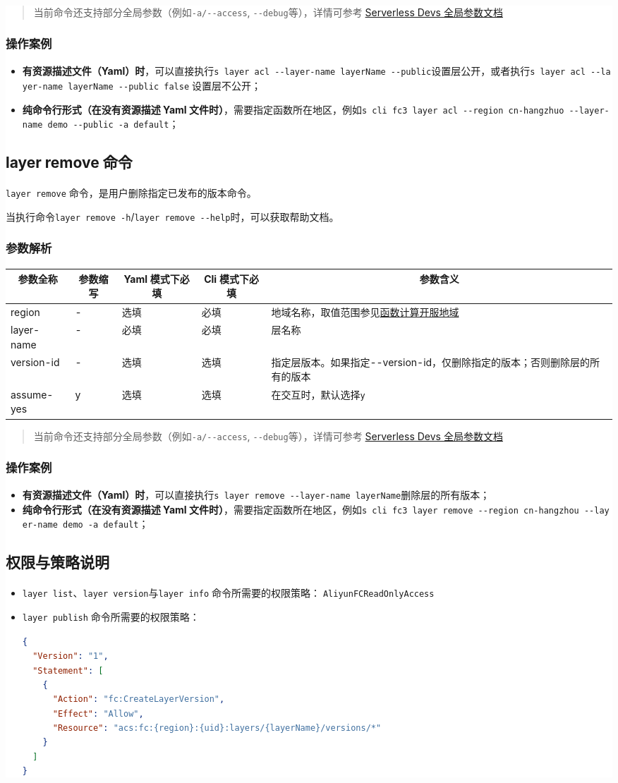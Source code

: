> 当前命令还支持部分全局参数（例如`-a/--access`, `--debug`等），详情可参考 [Serverless Devs 全局参数文档](../../builtin/index.md)

### 操作案例

- **有资源描述文件（Yaml）时**，可以直接执行`s layer acl --layer-name layerName --public`设置层公开，或者执行`s layer acl --layer-name layerName --public false` 设置层不公开；

- **纯命令行形式（在没有资源描述 Yaml 文件时）**，需要指定函数所在地区，例如`s cli fc3 layer acl --region cn-hangzhuo --layer-name demo --public -a default`；

## layer remove 命令

`layer remove` 命令，是用户删除指定已发布的版本命令。

当执行命令`layer remove -h`/`layer remove --help`时，可以获取帮助文档。

### 参数解析

| 参数全称   | 参数缩写 | Yaml 模式下必填 | Cli 模式下必填 | 参数含义                                                                                       |
| ---------- | -------- | --------------- | -------------- | ---------------------------------------------------------------------------------------------- |
| region     | -        | 选填            | 必填           | 地域名称，取值范围参见[函数计算开服地域](https://help.aliyun.com/document_detail/2512917.html) |
| layer-name | -        | 必填            | 必填           | 层名称                                                                                         |
| version-id | -        | 选填            | 选填           | 指定层版本。如果指定--version-id，仅删除指定的版本；否则删除层的所有的版本                     |
| assume-yes | y        | 选填            | 选填           | 在交互时，默认选择`y`                                                                          |

> 当前命令还支持部分全局参数（例如`-a/--access`, `--debug`等），详情可参考 [Serverless Devs 全局参数文档](../../builtin/index.md)

### 操作案例

- **有资源描述文件（Yaml）时**，可以直接执行`s layer remove --layer-name layerName`删除层的所有版本；
- **纯命令行形式（在没有资源描述 Yaml 文件时）**，需要指定函数所在地区，例如`s cli fc3 layer remove --region cn-hangzhou --layer-name demo -a default`；

## 权限与策略说明

- `layer list`、`layer version`与`layer info` 命令所需要的权限策略： `AliyunFCReadOnlyAccess`

- `layer publish` 命令所需要的权限策略：

    ```json
    {
      "Version": "1",
      "Statement": [
        {
          "Action": "fc:CreateLayerVersion",
          "Effect": "Allow",
          "Resource": "acs:fc:{region}:{uid}:layers/{layerName}/versions/*"
        }
      ]
    }
    ```
